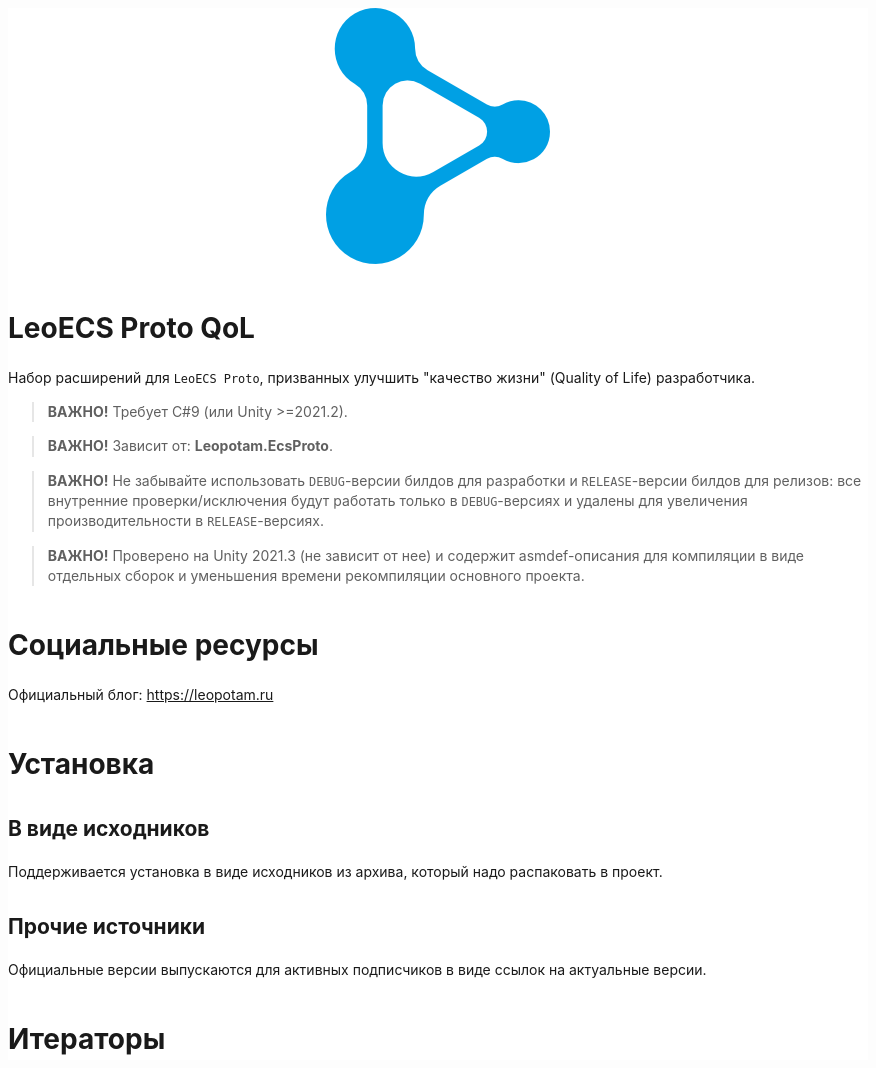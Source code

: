<p align="center">
    <img src="./logo.png" alt="Proto">
</p>

# LeoECS Proto QoL
Набор расширений для `LeoECS Proto`, призванных улучшить "качество жизни" (Quality of Life) разработчика.

> **ВАЖНО!** Требует C#9 (или Unity >=2021.2).

> **ВАЖНО!** Зависит от: **Leopotam.EcsProto**.

> **ВАЖНО!** Не забывайте использовать `DEBUG`-версии билдов для разработки и `RELEASE`-версии билдов для релизов: все внутренние проверки/исключения будут работать только в `DEBUG`-версиях и удалены для увеличения производительности в `RELEASE`-версиях.

> **ВАЖНО!** Проверено на Unity 2021.3 (не зависит от нее) и содержит asmdef-описания для компиляции в виде отдельных сборок и уменьшения времени рекомпиляции основного проекта.


# Социальные ресурсы
Официальный блог: https://leopotam.ru


# Установка


## В виде исходников
Поддерживается установка в виде исходников из архива, который надо распаковать в проект.


## Прочие источники
Официальные версии выпускаются для активных подписчиков в виде ссылок на актуальные версии.


# Итераторы
